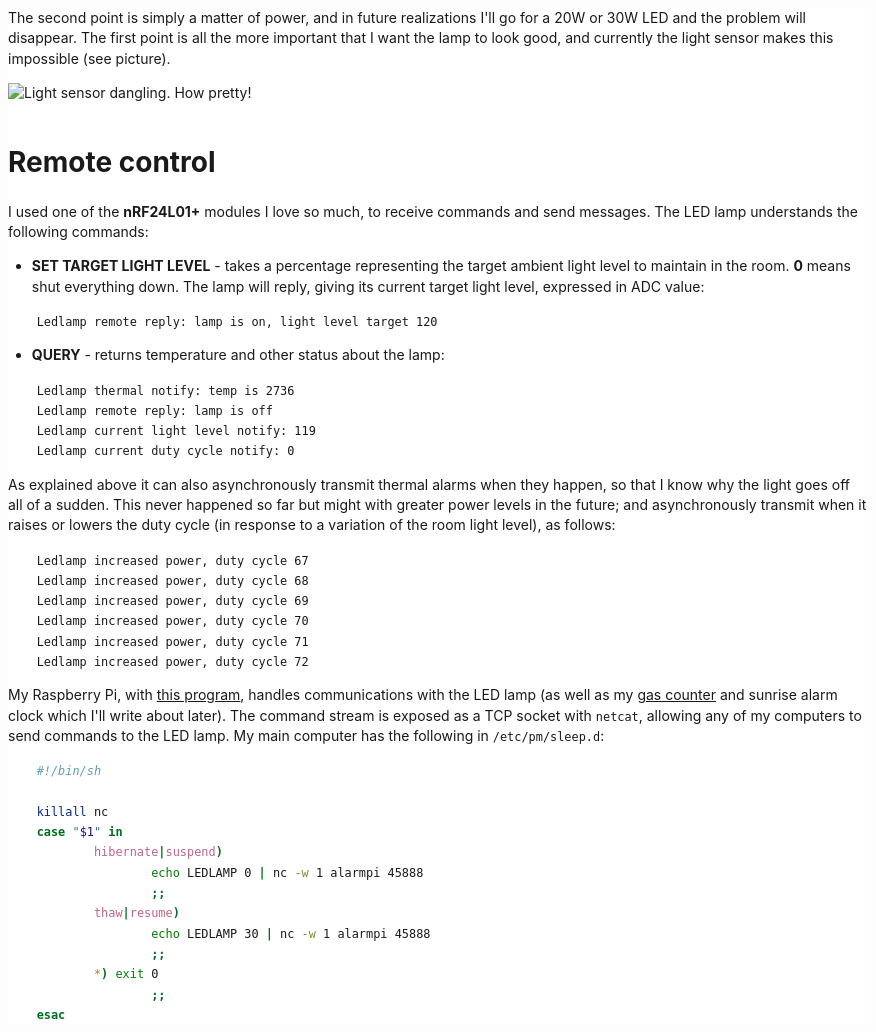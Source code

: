 The second point is simply a matter of power, and in future realizations I'll go for a 20W or 30W LED and the problem will disappear. The first point is all the more important that I want the lamp to look good, and currently the light sensor makes this impossible (see picture).

![Light sensor dangling. How pretty!](ldr_dangling.jpg)

# Remote control

I used one of the **nRF24L01+** modules I love so much, to receive commands and send messages. The LED lamp understands the following commands:

- **SET TARGET LIGHT LEVEL** - takes a percentage representing the target ambient light level to maintain in the room. **0** means shut everything down. The lamp will reply, giving its current target light level, expressed in ADC value:

```
	Ledlamp remote reply: lamp is on, light level target 120
```

- **QUERY** - returns temperature and other status about the lamp:

```
	Ledlamp thermal notify: temp is 2736
	Ledlamp remote reply: lamp is off
	Ledlamp current light level notify: 119
	Ledlamp current duty cycle notify: 0
```

As explained above it can also asynchronously transmit thermal alarms when they happen, so that I know why the light goes off all of a sudden. This never happened so far but might with greater power levels in the future; and asynchronously transmit when it raises or lowers the duty cycle (in response to a variation of the room light level), as follows:

```
	Ledlamp increased power, duty cycle 67
	Ledlamp increased power, duty cycle 68
	Ledlamp increased power, duty cycle 69
	Ledlamp increased power, duty cycle 70
	Ledlamp increased power, duty cycle 71
	Ledlamp increased power, duty cycle 72
```

My Raspberry Pi, with [this program](https://github.com/sven337/home-monitoring-client/blob/master/gaz/receive_gaz_pulses.cpp), handles communications with the LED lamp (as well as my [gas counter](//perso.aquilenet.fr/~sven337/english/2014/03/18/Gas-meter-monitoring-wireless-battery-arduino.html) and sunrise alarm clock which I'll write about later).
The command stream is exposed as a TCP socket with ``netcat``, allowing any of my computers to send commands to the LED lamp. My main computer has the following in ``/etc/pm/sleep.d``: 

``` bash
    #!/bin/sh

	killall nc
	case "$1" in
			hibernate|suspend)
					echo LEDLAMP 0 | nc -w 1 alarmpi 45888
					;;
			thaw|resume) 
					echo LEDLAMP 30 | nc -w 1 alarmpi 45888
					;;
			*) exit 0
					;;
	esac
```
